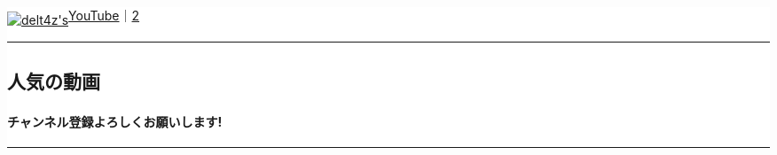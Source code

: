<html>
<head><title>delt4z's website</title></head>
<body bgcolor="#f0ffff">
<link rel="icon" href="https://i.imgur.com/gBJpxNE.png">
<link rel="apple-touch-icon" href="https://i.imgur.com/gBJpxNE.png">
<a href="https://www.youtube.com/@delt4zchannel" target="_blank" rel="noopener"><img src="https://i.imgur.com/YsTKQwb.png" width="151" height="40" alt="delt4z's" align="middle" border="0" /></a><span><a href="https://www.youtube.com/@delt4zchannel" target="_blank" rel="noopener">YouTube</a>｜<a href="https://www.youtube.com/@delt4zsub" target="_blank" rel="noopener">2</a></span>
<hr>
<h2>人気の動画</h2>
<iframe width="560" height="315" src="https://www.youtube.com/embed/m8AZz9kkRRI?si=tj8NgyU3ocjY1kWX" title="YouTube video player" frameborder="0" allow="accelerometer; autoplay; clipboard-write; encrypted-media; gyroscope; picture-in-picture; web-share" referrerpolicy="strict-origin-when-cross-origin" allowfullscreen></iframe>
<iframe width="560" height="315" src="https://www.youtube.com/embed/L4341czfhPU?si=cuVyvYoQKqtMHckS" title="YouTube video player" frameborder="0" allow="accelerometer; autoplay; clipboard-write; encrypted-media; gyroscope; picture-in-picture; web-share" referrerpolicy="strict-origin-when-cross-origin" allowfullscreen></iframe>
<h4>チャンネル登録よろしくお願いします!</h4>
<hr>
</body>
</html>
